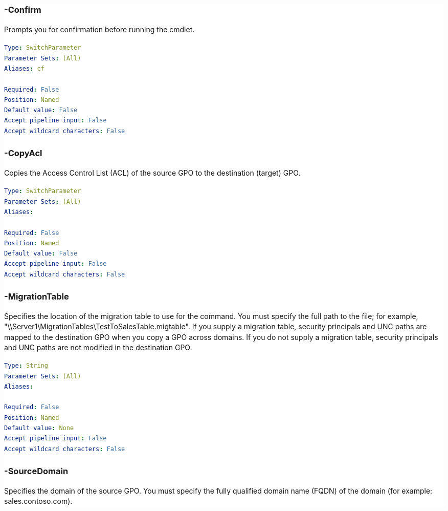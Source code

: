### -Confirm
Prompts you for confirmation before running the cmdlet.

```yaml
Type: SwitchParameter
Parameter Sets: (All)
Aliases: cf

Required: False
Position: Named
Default value: False
Accept pipeline input: False
Accept wildcard characters: False
```

### -CopyAcl
Copies the Access Control List (ACL) of the source GPO to the destination (target) GPO.

```yaml
Type: SwitchParameter
Parameter Sets: (All)
Aliases: 

Required: False
Position: Named
Default value: False
Accept pipeline input: False
Accept wildcard characters: False
```

### -MigrationTable
Specifies the location of the migration table to use for the command.
You must specify the full path to the file; for example, "\\\\Server1\MigrationTables\TestToSalesTable.migtable".
If you supply a migration table, security principals and UNC paths are mapped to the destination GPO when you copy a GPO across domains.
If you do not supply a migration table, security principals and UNC paths are not modified in the destination GPO.

```yaml
Type: String
Parameter Sets: (All)
Aliases: 

Required: False
Position: Named
Default value: None
Accept pipeline input: False
Accept wildcard characters: False
```

### -SourceDomain
Specifies the domain of the source GPO.
You must specify the fully qualified domain name (FQDN) of the domain (for example: sales.contoso.com).
